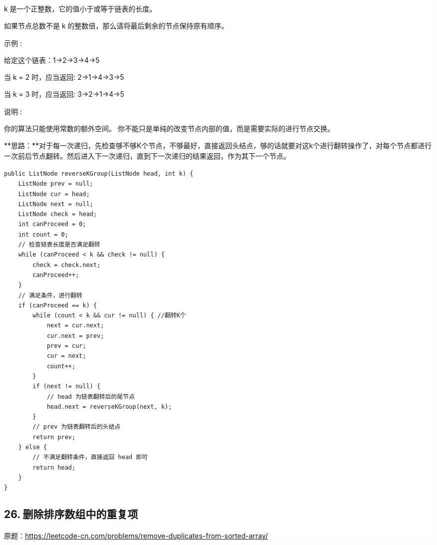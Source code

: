 k 是一个正整数，它的值小于或等于链表的长度。

如果节点总数不是 k 的整数倍，那么请将最后剩余的节点保持原有顺序。

示例 :

给定这个链表：1->2->3->4->5

当 k = 2 时，应当返回: 2->1->4->3->5

当 k = 3 时，应当返回: 3->2->1->4->5

说明 :

你的算法只能使用常数的额外空间。
你不能只是单纯的改变节点内部的值，而是需要实际的进行节点交换。

**思路：**对于每一次递归，先检查够不够K个节点，不够最好，直接返回头结点，够的话就要对这k个进行翻转操作了，对每个节点都进行一次前后节点翻转。然后进入下一次递归，直到下一次递归的结果返回，作为其下一个节点。

	public ListNode reverseKGroup(ListNode head, int k) {
        ListNode prev = null;
        ListNode cur = head;
        ListNode next = null;
        ListNode check = head;
        int canProceed = 0;
        int count = 0;
        // 检查链表长度是否满足翻转
        while (canProceed < k && check != null) {
            check = check.next;
            canProceed++;
        }
        // 满足条件，进行翻转
        if (canProceed == k) {
            while (count < k && cur != null) { //翻转K个
                next = cur.next;
                cur.next = prev;
                prev = cur;
                cur = next;
                count++;
            }
            if (next != null) {
                // head 为链表翻转后的尾节点
                head.next = reverseKGroup(next, k);
            }
            // prev 为链表翻转后的头结点
            return prev;
        } else {
            // 不满足翻转条件，直接返回 head 即可
            return head;
        }
    }


## 26. 删除排序数组中的重复项
原题：https://leetcode-cn.com/problems/remove-duplicates-from-sorted-array/

